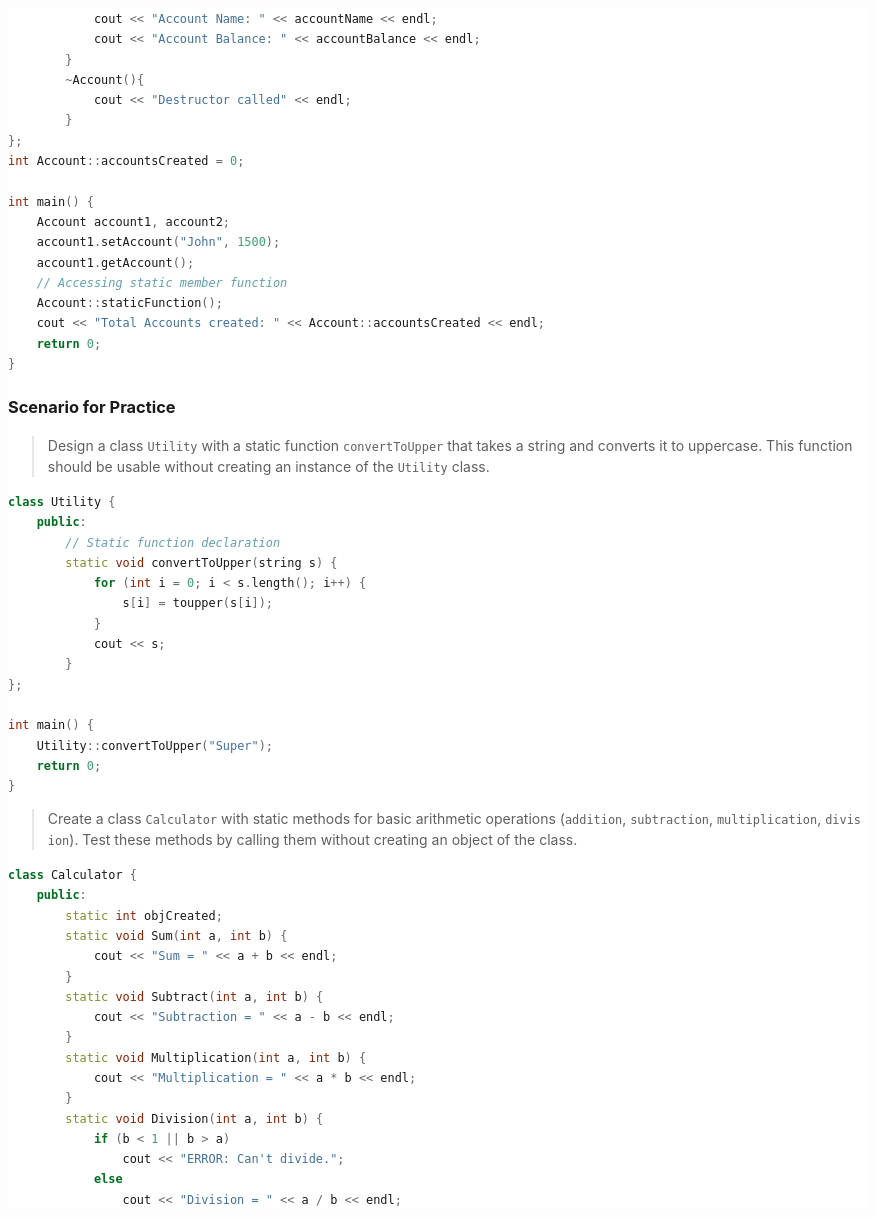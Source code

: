 ```cpp
            cout << "Account Name: " << accountName << endl;
            cout << "Account Balance: " << accountBalance << endl;
        }
        ~Account(){
            cout << "Destructor called" << endl;
        }
};
int Account::accountsCreated = 0;

int main() {
    Account account1, account2;
    account1.setAccount("John", 1500);
    account1.getAccount();
    // Accessing static member function
    Account::staticFunction();
    cout << "Total Accounts created: " << Account::accountsCreated << endl;
    return 0;
}
```
### Scenario for Practice
> Design a class ```Utility``` with a static function ```convertToUpper``` that takes a string and converts it to uppercase. This function should be usable without creating an instance of the ```Utility``` class.

```cpp
class Utility {
    public:
        // Static function declaration
        static void convertToUpper(string s) {
            for (int i = 0; i < s.length(); i++) {
                s[i] = toupper(s[i]);
            }
            cout << s;
        }
};

int main() {
    Utility::convertToUpper("Super");
    return 0;
}
```

> Create a class ```Calculator``` with static methods for basic arithmetic operations (```addition```, ```subtraction```, ```multiplication```, ```division```). Test these methods by calling them without creating an object of the class.

```cpp
class Calculator {
    public:
        static int objCreated;
        static void Sum(int a, int b) {
            cout << "Sum = " << a + b << endl;
        }
        static void Subtract(int a, int b) {
            cout << "Subtraction = " << a - b << endl;
        }
        static void Multiplication(int a, int b) {
            cout << "Multiplication = " << a * b << endl;
        }
        static void Division(int a, int b) {
            if (b < 1 || b > a)
                cout << "ERROR: Can't divide.";
            else
                cout << "Division = " << a / b << endl;
```